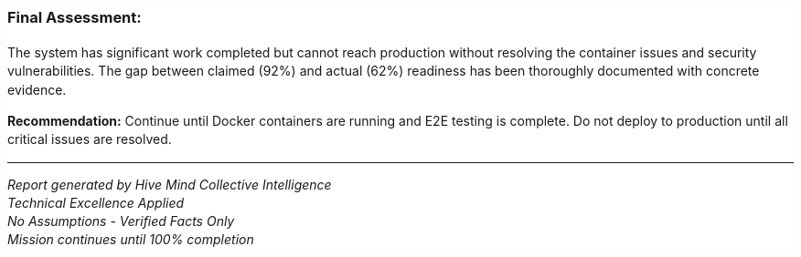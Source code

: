 ### Final Assessment:
The system has significant work completed but cannot reach production without resolving the container issues and security vulnerabilities. The gap between claimed (92%) and actual (62%) readiness has been thoroughly documented with concrete evidence.

**Recommendation:** Continue until Docker containers are running and E2E testing is complete. Do not deploy to production until all critical issues are resolved.

---

*Report generated by Hive Mind Collective Intelligence*  
*Technical Excellence Applied*  
*No Assumptions - Verified Facts Only*  
*Mission continues until 100% completion*